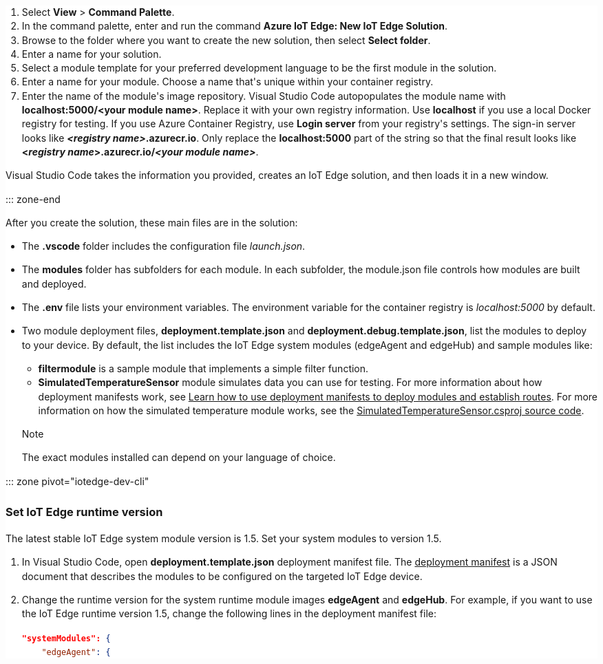 1. Select **View** > **Command Palette**.
1. In the command palette, enter and run the command **Azure IoT Edge: New IoT Edge Solution**.
1. Browse to the folder where you want to create the new solution, then select **Select folder**.
1. Enter a name for your solution.
1. Select a module template for your preferred development language to be the first module in the solution.
1. Enter a name for your module. Choose a name that's unique within your container registry.
1. Enter the name of the module's image repository. Visual Studio Code autopopulates the module name with **localhost:5000/<your module name\>**. Replace it with your own registry information. Use **localhost** if you use a local Docker registry for testing. If you use Azure Container Registry, use **Login server** from your registry's settings. The sign-in server looks like **_\<registry name\>_.azurecr.io**. Only replace the **localhost:5000** part of the string so that the final result looks like **\<*registry name*\>.azurecr.io/_\<your module name\>_**.

Visual Studio Code takes the information you provided, creates an IoT Edge solution, and then loads it in a new window.

::: zone-end

After you create the solution, these main files are in the solution:

- The **.vscode** folder includes the configuration file *launch.json*.
- The **modules** folder has subfolders for each module. In each subfolder, the module.json file controls how modules are built and deployed.
- The **.env** file lists your environment variables. The environment variable for the container registry is *localhost:5000* by default.
- Two module deployment files, **deployment.template.json** and **deployment.debug.template.json**, list the modules to deploy to your device. By default, the list includes the IoT Edge system modules (edgeAgent and edgeHub) and sample modules like:
    - **filtermodule** is a sample module that implements a simple filter function.
    - **SimulatedTemperatureSensor** module simulates data you can use for testing. For more information about how deployment manifests work, see [Learn how to use deployment manifests to deploy modules and establish routes](module-composition.md). For more information on how the simulated temperature module works, see the [SimulatedTemperatureSensor.csproj source code](https://github.com/Azure/iotedge/tree/main/edge-modules/SimulatedTemperatureSensor).
   
   > [!NOTE]
   > The exact modules installed can depend on your language of choice.

::: zone pivot="iotedge-dev-cli"

### Set IoT Edge runtime version

The latest stable IoT Edge system module version is 1.5. Set your system modules to version 1.5.

1. In Visual Studio Code, open **deployment.template.json** deployment manifest file. The [deployment manifest](module-deployment-monitoring.md#deployment-manifest) is a JSON document that describes the modules to be configured on the targeted IoT Edge device.
1. Change the runtime version for the system runtime module images **edgeAgent** and **edgeHub**. For example, if you want to use the IoT Edge runtime version 1.5, change the following lines in the deployment manifest file:

    ```json
    "systemModules": {
        "edgeAgent": {
